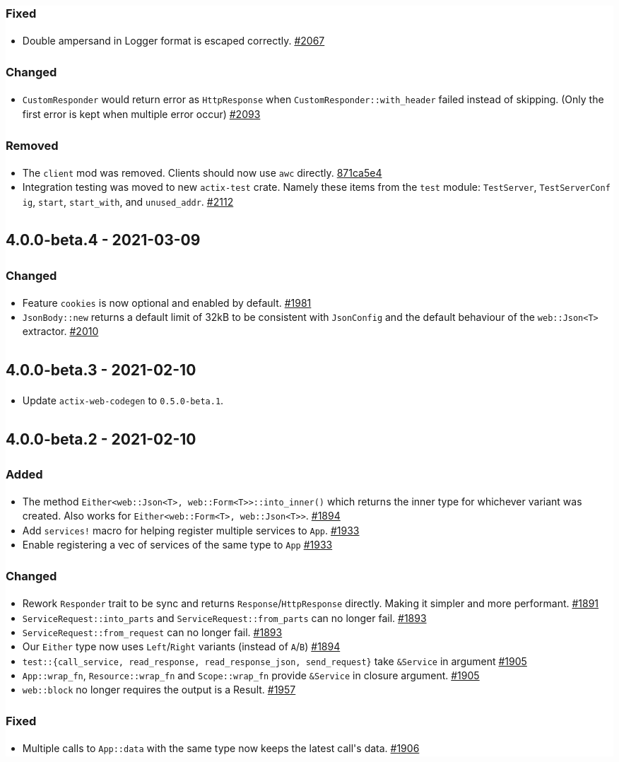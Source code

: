### Fixed
- Double ampersand in Logger format is escaped correctly. [#2067]

### Changed
- `CustomResponder` would return error as `HttpResponse` when `CustomResponder::with_header` failed
  instead of skipping. (Only the first error is kept when multiple error occur) [#2093]

### Removed
- The `client` mod was removed. Clients should now use `awc` directly.
  [871ca5e4](https://github.com/actix/actix-web/commit/871ca5e4ae2bdc22d1ea02701c2992fa8d04aed7)
- Integration testing was moved to new `actix-test` crate. Namely these items from the `test`
  module: `TestServer`, `TestServerConfig`, `start`, `start_with`, and `unused_addr`. [#2112]

[#2067]: https://github.com/actix/actix-web/pull/2067
[#2093]: https://github.com/actix/actix-web/pull/2093
[#2094]: https://github.com/actix/actix-web/pull/2094
[#2097]: https://github.com/actix/actix-web/pull/2097
[#2112]: https://github.com/actix/actix-web/pull/2112


## 4.0.0-beta.4 - 2021-03-09
### Changed
- Feature `cookies` is now optional and enabled by default. [#1981]
- `JsonBody::new` returns a default limit of 32kB to be consistent with `JsonConfig` and the default
  behaviour of the `web::Json<T>` extractor. [#2010]

[#1981]: https://github.com/actix/actix-web/pull/1981
[#2010]: https://github.com/actix/actix-web/pull/2010


## 4.0.0-beta.3 - 2021-02-10
- Update `actix-web-codegen` to `0.5.0-beta.1`.


## 4.0.0-beta.2 - 2021-02-10
### Added
- The method `Either<web::Json<T>, web::Form<T>>::into_inner()` which returns the inner type for
  whichever variant was created. Also works for `Either<web::Form<T>, web::Json<T>>`. [#1894]
- Add `services!` macro for helping register multiple services to `App`. [#1933]
- Enable registering a vec of services of the same type to `App` [#1933]

### Changed
- Rework `Responder` trait to be sync and returns `Response`/`HttpResponse` directly.
  Making it simpler and more performant. [#1891]
- `ServiceRequest::into_parts` and `ServiceRequest::from_parts` can no longer fail. [#1893]
- `ServiceRequest::from_request` can no longer fail. [#1893]
- Our `Either` type now uses `Left`/`Right` variants (instead of `A`/`B`) [#1894]
- `test::{call_service, read_response, read_response_json, send_request}` take `&Service`
  in argument [#1905]
- `App::wrap_fn`, `Resource::wrap_fn` and `Scope::wrap_fn` provide `&Service` in closure
  argument. [#1905]
- `web::block` no longer requires the output is a Result. [#1957]

### Fixed
- Multiple calls to `App::data` with the same type now keeps the latest call's data. [#1906]


[#1988]: https://github.com/actix/actix-web/pull/1988
[#2567]: https://github.com/actix/actix-web/pull/2567
[#2569]: https://github.com/actix/actix-web/pull/2569
[#2501]: https://github.com/actix/actix-web/pull/2501
[#2565]: https://github.com/actix/actix-web/pull/2565
[#2555]: https://github.com/actix/actix-web/pull/2555
[`RUSTSEC-2020-0071`]: https://rustsec.org/advisories/RUSTSEC-2020-0071.html
[#2552]: https://github.com/actix/actix-web/pull/2552
[#2554]: https://github.com/actix/actix-web/pull/2554
[#2523]: https://github.com/actix/actix-web/pull/2523
[#2526]: https://github.com/actix/actix-web/pull/2526
[#2510]: https://github.com/actix/actix-web/pull/2510
[#2515]: https://github.com/actix/actix-web/pull/2515
[#2516]: https://github.com/actix/actix-web/pull/2516
[#2518]: https://github.com/actix/actix-web/pull/2518
[#2430]: https://github.com/actix/actix-web/pull/2430
[#2468]: https://github.com/actix/actix-web/pull/2468
[#2480]: https://github.com/actix/actix-web/pull/2480
[#2482]: https://github.com/actix/actix-web/pull/2482
[#2484]: https://github.com/actix/actix-web/pull/2484
[#2485]: https://github.com/actix/actix-web/pull/2485
[#2487]: https://github.com/actix/actix-web/pull/2487
[#2491]: https://github.com/actix/actix-web/pull/2491
[#2492]: https://github.com/actix/actix-web/pull/2492
[#2493]: https://github.com/actix/actix-web/pull/2493
[#2499]: https://github.com/actix/actix-web/pull/2499
[#2474]: https://github.com/actix/actix-web/pull/2474
[#2446]: https://github.com/actix/actix-web/pull/2446
[#2448]: https://github.com/actix/actix-web/pull/2448
[#2423]: https://github.com/actix/actix-web/pull/2423
[#2442]: https://github.com/actix/actix-web/pull/2442
[#2233]: https://github.com/actix/actix-web/pull/2233
[#2362]: https://github.com/actix/actix-web/pull/2362
[#2384]: https://github.com/actix/actix-web/pull/2384
[#2401]: https://github.com/actix/actix-web/pull/2401
[#2403]: https://github.com/actix/actix-web/pull/2403
[#2409]: https://github.com/actix/actix-web/pull/2409
[#2414]: https://github.com/actix/actix-web/pull/2414
[#2172]: https://github.com/actix/actix-web/pull/2172
[#2325]: https://github.com/actix/actix-web/pull/2325
[#2344]: https://github.com/actix/actix-web/pull/2344
[#2379]: https://github.com/actix/actix-web/pull/2379
[#2177]: https://github.com/actix/actix-web/pull/2177
[#2250]: https://github.com/actix/actix-web/pull/2250
[#2271]: https://github.com/actix/actix-web/pull/2271
[#2262]: https://github.com/actix/actix-web/pull/2262
[#2263]: https://github.com/actix/actix-web/pull/2263
[#2282]: https://github.com/actix/actix-web/pull/2282
[#2288]: https://github.com/actix/actix-web/pull/2288
[#2162]: (https://github.com/actix/actix-web/pull/2162)
[#2200]: https://github.com/actix/actix-web/pull/2200
[#2201]: https://github.com/actix/actix-web/pull/2201
[#2253]: https://github.com/actix/actix-web/pull/2253
[#2246]: https://github.com/actix/actix-web/pull/2246
[#2065]: https://github.com/actix/actix-web/pull/2065
[#2148]: https://github.com/actix/actix-web/pull/2148
[#1891]: https://github.com/actix/actix-web/pull/1891
[#1893]: https://github.com/actix/actix-web/pull/1893
[#1894]: https://github.com/actix/actix-web/pull/1894
[#1869]: https://github.com/actix/actix-web/pull/1869
[#1905]: https://github.com/actix/actix-web/pull/1905
[#1906]: https://github.com/actix/actix-web/pull/1906
[#1933]: https://github.com/actix/actix-web/pull/1933
[#1957]: https://github.com/actix/actix-web/pull/1957
[#1812]: https://github.com/actix/actix-web/pull/1812
[#1813]: https://github.com/actix/actix-web/pull/1813
[#1852]: https://github.com/actix/actix-web/pull/1852
[#1865]: https://github.com/actix/actix-web/pull/1865
[#1875]: https://github.com/actix/actix-web/pull/1875
[#1878]: https://github.com/actix/actix-web/pull/1878
[#2529]: https://github.com/actix/actix-web/pull/2529
[#1762]: https://github.com/actix/actix-web/pull/1762
[#1798]: https://github.com/actix/actix-web/pull/1798
[#1803]: https://github.com/actix/actix-web/pull/1803
[#1773]: https://github.com/actix/actix-web/pull/1773
[#1788]: https://github.com/actix/actix-web/pull/1788
[#1723]: https://github.com/actix/actix-web/pull/1723
[#1743]: https://github.com/actix/actix-web/pull/1743
[#1748]: https://github.com/actix/actix-web/pull/1748
[#1750]: https://github.com/actix/actix-web/pull/1750
[#1754]: https://github.com/actix/actix-web/pull/1754
[#1749]: https://github.com/actix/actix-web/pull/1749
[#1695]: https://github.com/actix/actix-web/pull/1695
[#1708]: https://github.com/actix/actix-web/pull/1708
[#1710]: https://github.com/actix/actix-web/pull/1710
[#1678]: https://github.com/actix/actix-web/pull/1678
[#1673]: https://github.com/actix/actix-web/pull/1673
[#1639]: https://github.com/actix/actix-web/pull/1639
[#1641]: https://github.com/actix/actix-web/pull/1641
[#1634]: https://github.com/actix/actix-web/pull/1634
[#1655]: https://github.com/actix/actix-web/pull/1655
[#1594]: https://github.com/actix/actix-web/pull/1594
[#1609]: https://github.com/actix/actix-web/pull/1609
[#1610]: https://github.com/actix/actix-web/pull/1610
[#1618]: https://github.com/actix/actix-web/pull/1618
[#1621]: https://github.com/actix/actix-web/pull/1621
[#1485]: https://github.com/actix/actix-web/pull/1485
[#1509]: https://github.com/actix/actix-web/pull/1509
[#1422]: https://github.com/actix/actix-web/pull/1422
[#1433]: https://github.com/actix/actix-web/pull/1433
[#1452]: https://github.com/actix/actix-web/pull/1452
[#1486]: https://github.com/actix/actix-web/pull/1486
[#1308]: https://github.com/actix/actix-web/pull/1308
